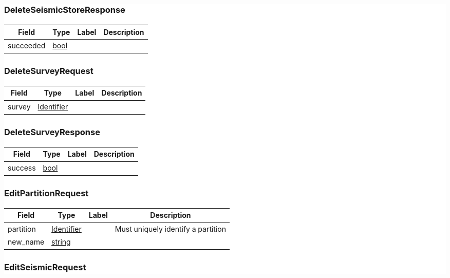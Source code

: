 ### DeleteSeismicStoreResponse



| Field | Type | Label | Description |
| ----- | ---- | ----- | ----------- |
| succeeded | [bool](#bool) |  |  |






<a name="com-cognite-seismic-v1-DeleteSurveyRequest"></a>

### DeleteSurveyRequest



| Field | Type | Label | Description |
| ----- | ---- | ----- | ----------- |
| survey | [Identifier](#com-cognite-seismic-v1-Identifier) |  |  |






<a name="com-cognite-seismic-v1-DeleteSurveyResponse"></a>

### DeleteSurveyResponse



| Field | Type | Label | Description |
| ----- | ---- | ----- | ----------- |
| success | [bool](#bool) |  |  |






<a name="com-cognite-seismic-v1-EditPartitionRequest"></a>

### EditPartitionRequest



| Field | Type | Label | Description |
| ----- | ---- | ----- | ----------- |
| partition | [Identifier](#com-cognite-seismic-v1-Identifier) |  | Must uniquely identify a partition |
| new_name | [string](#string) |  |  |






<a name="com-cognite-seismic-v1-EditSeismicRequest"></a>

### EditSeismicRequest
